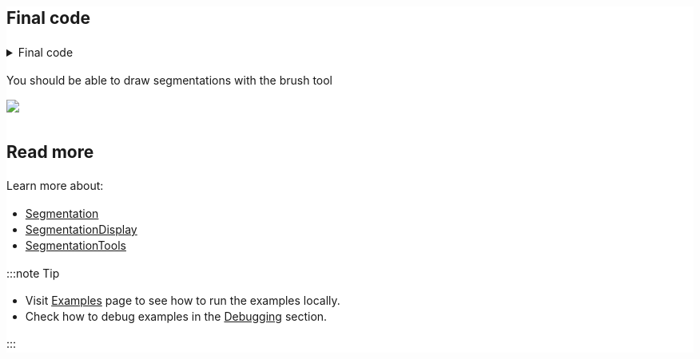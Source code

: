 ## Final code

<details><summary>Final code</summary></details>

You should be able to draw segmentations with the brush tool

![](../assets/basic-segmentation-tools.png)

## Read more

Learn more about:

- [Segmentation](../concepts/cornerstone-tools/segmentation/index.md)
- [SegmentationDisplay](../concepts/cornerstone-tools/segmentation/segmentationDisplay.md)
- [SegmentationTools](../concepts/cornerstone-tools/segmentation/segmentation-tools.md)

:::note Tip

- Visit [Examples](examples.md#run-examples-locally) page to see how to run the examples locally.
- Check how to debug examples in the [Debugging](examples.md#debugging) section.

:::
